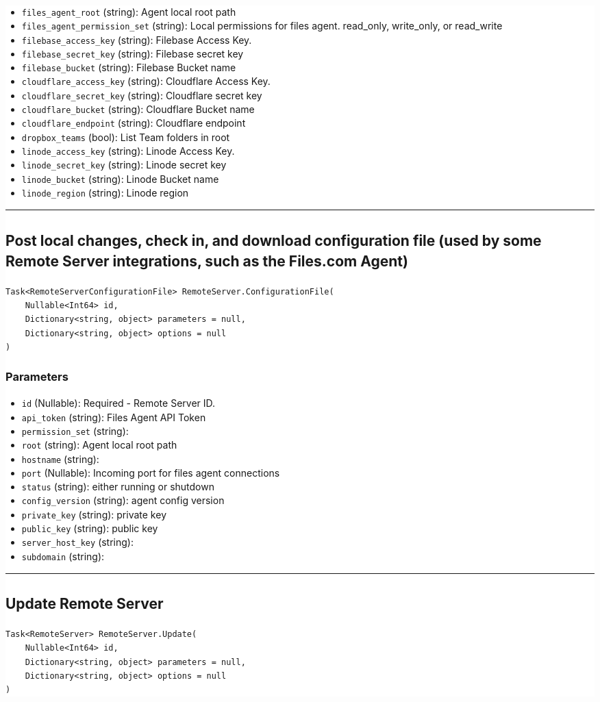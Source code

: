 * `files_agent_root` (string): Agent local root path
* `files_agent_permission_set` (string): Local permissions for files agent. read_only, write_only, or read_write
* `filebase_access_key` (string): Filebase Access Key.
* `filebase_secret_key` (string): Filebase secret key
* `filebase_bucket` (string): Filebase Bucket name
* `cloudflare_access_key` (string): Cloudflare Access Key.
* `cloudflare_secret_key` (string): Cloudflare secret key
* `cloudflare_bucket` (string): Cloudflare Bucket name
* `cloudflare_endpoint` (string): Cloudflare endpoint
* `dropbox_teams` (bool): List Team folders in root
* `linode_access_key` (string): Linode Access Key.
* `linode_secret_key` (string): Linode secret key
* `linode_bucket` (string): Linode Bucket name
* `linode_region` (string): Linode region


---

## Post local changes, check in, and download configuration file (used by some Remote Server integrations, such as the Files.com Agent)

```
Task<RemoteServerConfigurationFile> RemoteServer.ConfigurationFile(
    Nullable<Int64> id, 
    Dictionary<string, object> parameters = null,
    Dictionary<string, object> options = null
)
```

### Parameters

* `id` (Nullable<Int64>): Required - Remote Server ID.
* `api_token` (string): Files Agent API Token
* `permission_set` (string): 
* `root` (string): Agent local root path
* `hostname` (string): 
* `port` (Nullable<Int64>): Incoming port for files agent connections
* `status` (string): either running or shutdown
* `config_version` (string): agent config version
* `private_key` (string): private key
* `public_key` (string): public key
* `server_host_key` (string): 
* `subdomain` (string): 


---

## Update Remote Server

```
Task<RemoteServer> RemoteServer.Update(
    Nullable<Int64> id, 
    Dictionary<string, object> parameters = null,
    Dictionary<string, object> options = null
)
```
